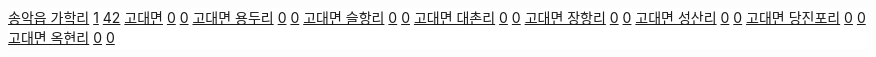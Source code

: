
  <tr class="item">
    <td><a href="4427025342.html">송악읍 가학리</a></td>
    <td><a href="4427025342.html">1</a></td>
    <td><a href="4427025342.html">42</a></td>
  </tr>
    

  <tr class="item">
    <td><a href="4427031000.html">고대면</a></td>
    <td><a href="4427031000.html">0</a></td>
    <td><a href="4427031000.html">0</a></td>
  </tr>
    

  <tr class="item">
    <td><a href="4427031021.html">고대면 용두리</a></td>
    <td><a href="4427031021.html">0</a></td>
    <td><a href="4427031021.html">0</a></td>
  </tr>
    

  <tr class="item">
    <td><a href="4427031022.html">고대면 슬항리</a></td>
    <td><a href="4427031022.html">0</a></td>
    <td><a href="4427031022.html">0</a></td>
  </tr>
    

  <tr class="item">
    <td><a href="4427031023.html">고대면 대촌리</a></td>
    <td><a href="4427031023.html">0</a></td>
    <td><a href="4427031023.html">0</a></td>
  </tr>
    

  <tr class="item">
    <td><a href="4427031024.html">고대면 장항리</a></td>
    <td><a href="4427031024.html">0</a></td>
    <td><a href="4427031024.html">0</a></td>
  </tr>
    

  <tr class="item">
    <td><a href="4427031025.html">고대면 성산리</a></td>
    <td><a href="4427031025.html">0</a></td>
    <td><a href="4427031025.html">0</a></td>
  </tr>
    

  <tr class="item">
    <td><a href="4427031026.html">고대면 당진포리</a></td>
    <td><a href="4427031026.html">0</a></td>
    <td><a href="4427031026.html">0</a></td>
  </tr>
    

  <tr class="item">
    <td><a href="4427031027.html">고대면 옥현리</a></td>
    <td><a href="4427031027.html">0</a></td>
    <td><a href="4427031027.html">0</a></td>
  </tr>
    